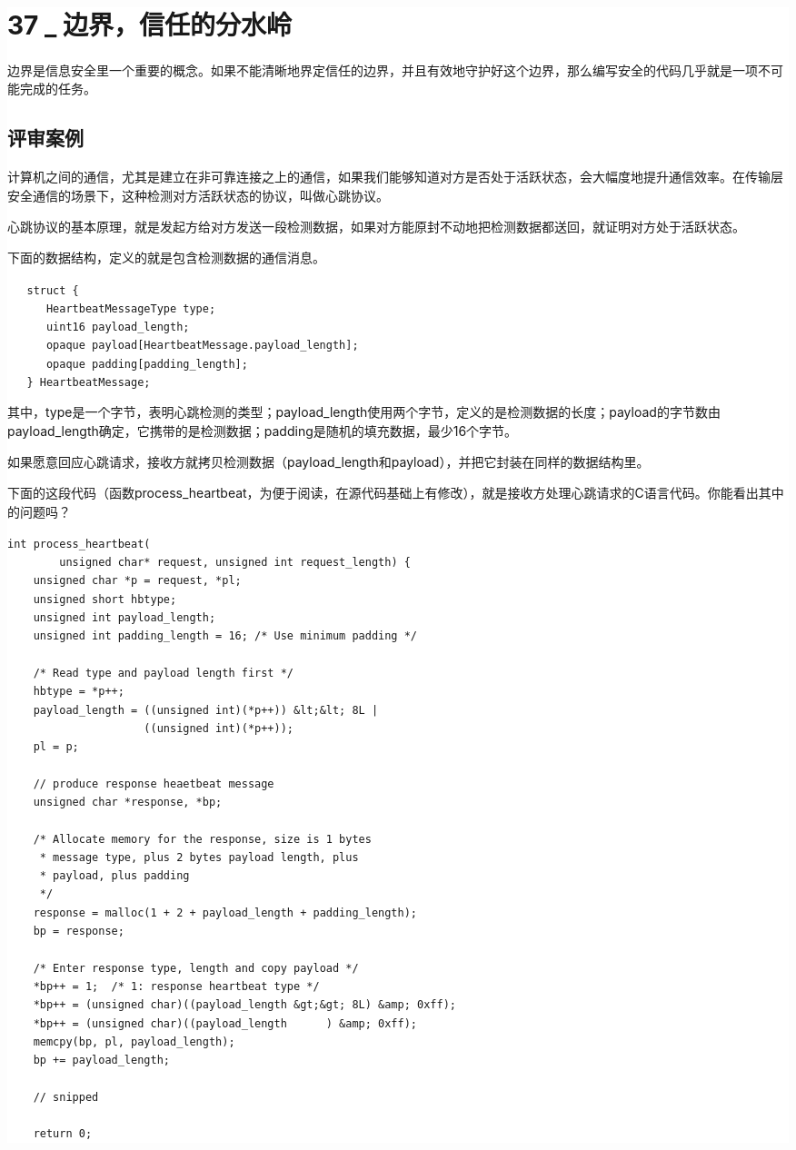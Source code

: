 # 37 _ 边界，信任的分水岭

<audio id="audio" title="37 | 边界，信任的分水岭" controls="" preload="none"><source id="mp3" src="https://static001.geekbang.org/resource/audio/c4/ad/c44e49e18885ea018f90f6061af52fad.mp3"></audio>

边界是信息安全里一个重要的概念。如果不能清晰地界定信任的边界，并且有效地守护好这个边界，那么编写安全的代码几乎就是一项不可能完成的任务。

## 评审案例

计算机之间的通信，尤其是建立在非可靠连接之上的通信，如果我们能够知道对方是否处于活跃状态，会大幅度地提升通信效率。在传输层安全通信的场景下，这种检测对方活跃状态的协议，叫做心跳协议。

心跳协议的基本原理，就是发起方给对方发送一段检测数据，如果对方能原封不动地把检测数据都送回，就证明对方处于活跃状态。

下面的数据结构，定义的就是包含检测数据的通信消息。

```
   struct {
      HeartbeatMessageType type;
      uint16 payload_length;
      opaque payload[HeartbeatMessage.payload_length];
      opaque padding[padding_length];
   } HeartbeatMessage;

```

其中，type是一个字节，表明心跳检测的类型；payload_length使用两个字节，定义的是检测数据的长度；payload的字节数由payload_length确定，它携带的是检测数据；padding是随机的填充数据，最少16个字节。

如果愿意回应心跳请求，接收方就拷贝检测数据（payload_length和payload），并把它封装在同样的数据结构里。

下面的这段代码（函数process_heartbeat，为便于阅读，在源代码基础上有修改），就是接收方处理心跳请求的C语言代码。你能看出其中的问题吗？

```
int process_heartbeat(
        unsigned char* request, unsigned int request_length) {
	unsigned char *p = request, *pl;
	unsigned short hbtype;
	unsigned int payload_length;
	unsigned int padding_length = 16; /* Use minimum padding */

	/* Read type and payload length first */
	hbtype = *p++;
	payload_length = ((unsigned int)(*p++)) &lt;&lt; 8L |
	                 ((unsigned int)(*p++));
	pl = p;

    // produce response heaetbeat message
	unsigned char *response, *bp;

	/* Allocate memory for the response, size is 1 bytes
	 * message type, plus 2 bytes payload length, plus
	 * payload, plus padding
	 */
	response = malloc(1 + 2 + payload_length + padding_length);
	bp = response;

	/* Enter response type, length and copy payload */
	*bp++ = 1;  /* 1: response heartbeat type */
	*bp++ = (unsigned char)((payload_length &gt;&gt; 8L) &amp; 0xff);
	*bp++ = (unsigned char)((payload_length      ) &amp; 0xff);
	memcpy(bp, pl, payload_length);
	bp += payload_length;

    // snipped

	return 0;
```